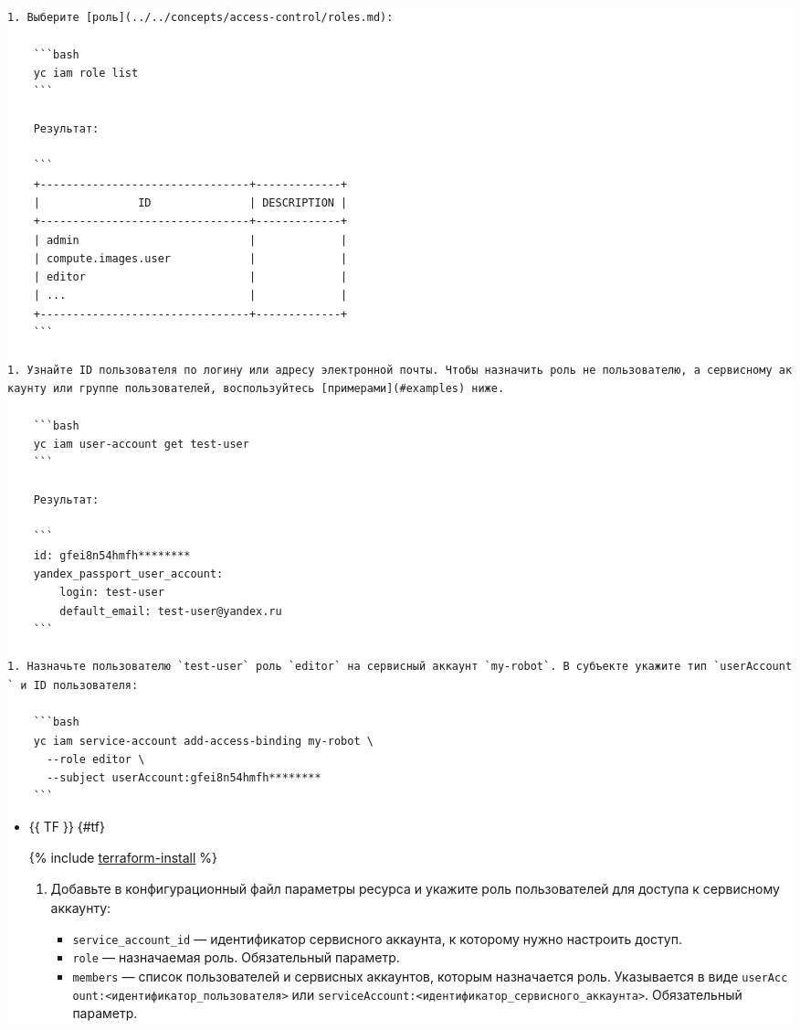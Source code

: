     1. Выберите [роль](../../concepts/access-control/roles.md):

        ```bash
        yc iam role list
        ```

        Результат:

        ```
        +--------------------------------+-------------+
        |               ID               | DESCRIPTION |
        +--------------------------------+-------------+
        | admin                          |             |
        | compute.images.user            |             |
        | editor                         |             |
        | ...                            |             |
        +--------------------------------+-------------+
        ```

    1. Узнайте ID пользователя по логину или адресу электронной почты. Чтобы назначить роль не пользователю, а сервисному аккаунту или группе пользователей, воспользуйтесь [примерами](#examples) ниже.

        ```bash
        yc iam user-account get test-user
        ```

        Результат:

        ```
        id: gfei8n54hmfh********
        yandex_passport_user_account:
            login: test-user
            default_email: test-user@yandex.ru
        ```

    1. Назначьте пользователю `test-user` роль `editor` на сервисный аккаунт `my-robot`. В субъекте укажите тип `userAccount` и ID пользователя:

        ```bash
        yc iam service-account add-access-binding my-robot \
          --role editor \
          --subject userAccount:gfei8n54hmfh********
        ```

- {{ TF }} {#tf}

    {% include [terraform-install](../../../_includes/terraform-install.md) %}

    1. Добавьте в конфигурационный файл параметры ресурса и укажите роль пользователей для доступа к сервисному аккаунту:

       * `service_account_id` — идентификатор сервисного аккаунта, к которому нужно настроить доступ.
       * `role` — назначаемая роль. Обязательный параметр.
       * `members` — список пользователей и сервисных аккаунтов, которым назначается роль. Указывается в виде `userAccount:<идентификатор_пользователя>` или `serviceAccount:<идентификатор_сервисного_аккаунта>`. Обязательный параметр.
